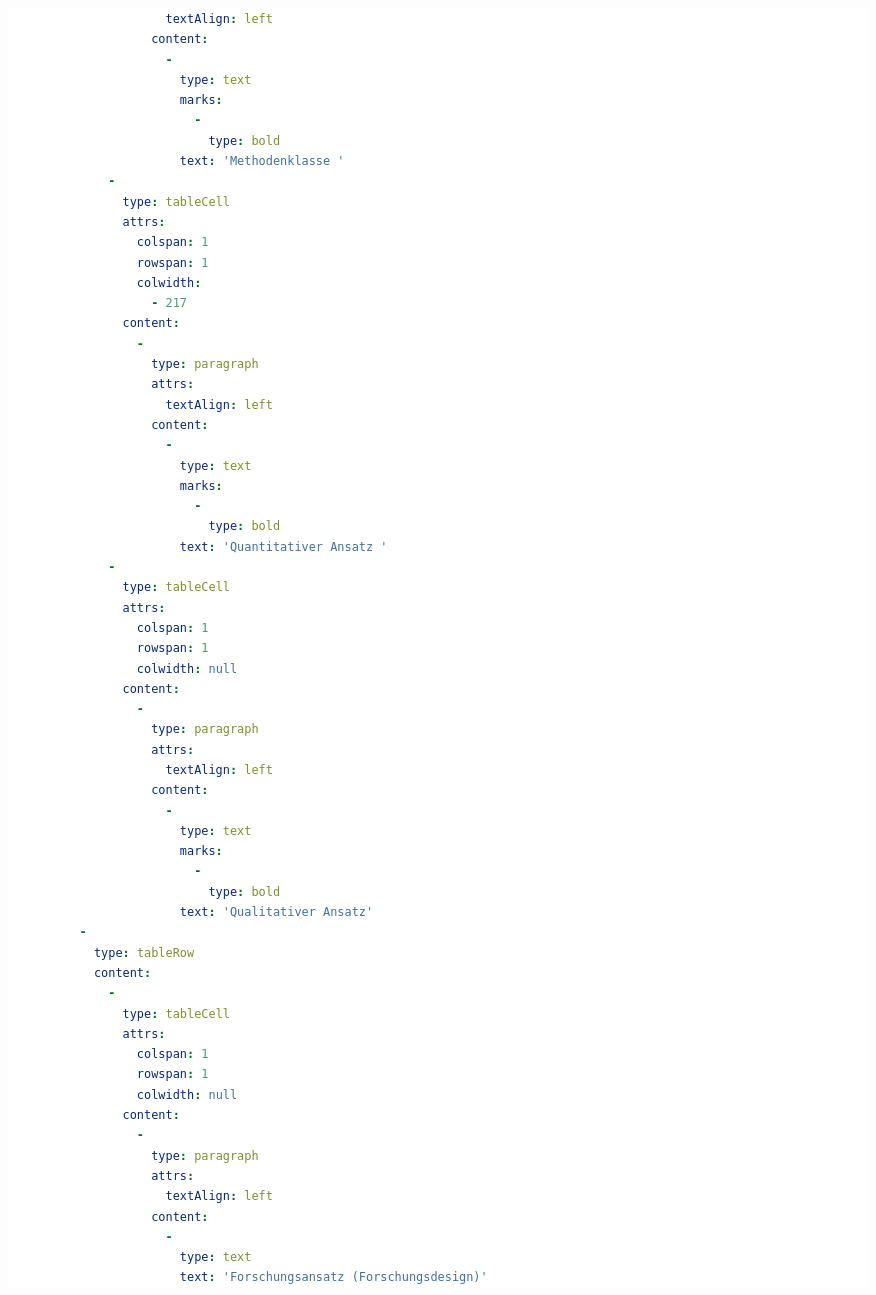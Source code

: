 ```yaml
                      textAlign: left
                    content:
                      -
                        type: text
                        marks:
                          -
                            type: bold
                        text: 'Methodenklasse '
              -
                type: tableCell
                attrs:
                  colspan: 1
                  rowspan: 1
                  colwidth:
                    - 217
                content:
                  -
                    type: paragraph
                    attrs:
                      textAlign: left
                    content:
                      -
                        type: text
                        marks:
                          -
                            type: bold
                        text: 'Quantitativer Ansatz '
              -
                type: tableCell
                attrs:
                  colspan: 1
                  rowspan: 1
                  colwidth: null
                content:
                  -
                    type: paragraph
                    attrs:
                      textAlign: left
                    content:
                      -
                        type: text
                        marks:
                          -
                            type: bold
                        text: 'Qualitativer Ansatz'
          -
            type: tableRow
            content:
              -
                type: tableCell
                attrs:
                  colspan: 1
                  rowspan: 1
                  colwidth: null
                content:
                  -
                    type: paragraph
                    attrs:
                      textAlign: left
                    content:
                      -
                        type: text
                        text: 'Forschungsansatz (Forschungsdesign)'
```